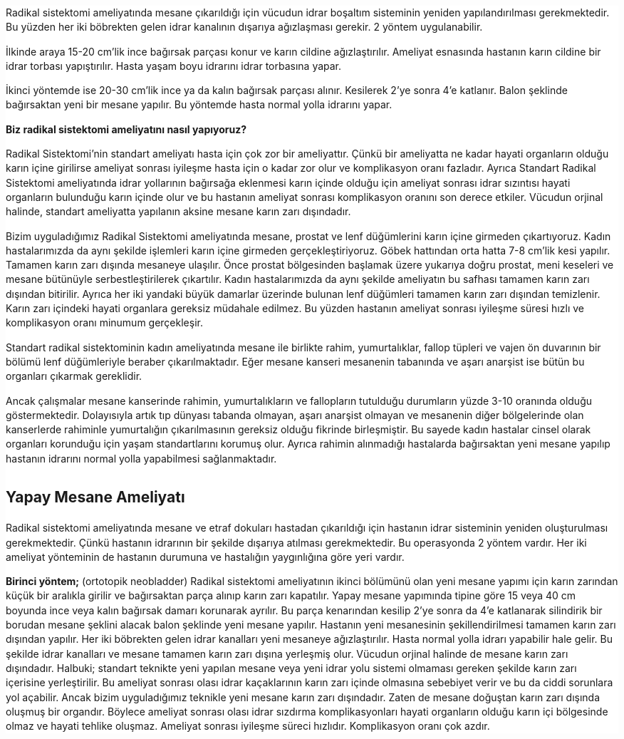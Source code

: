 Radikal sistektomi ameliyatında mesane çıkarıldığı için vücudun idrar boşaltım sisteminin yeniden yapılandırılması gerekmektedir. Bu yüzden her iki böbrekten gelen idrar kanalının dışarıya ağızlaşması gerekir. 2 yöntem uygulanabilir.

İlkinde araya 15-20 cm’lik ince bağırsak parçası konur ve karın cildine ağızlaştırılır. Ameliyat esnasında hastanın karın cildine bir idrar torbası yapıştırılır. Hasta yaşam boyu idrarını idrar torbasına yapar.

İkinci yöntemde ise 20-30 cm’lik ince ya da kalın bağırsak parçası alınır. Kesilerek 2’ye sonra 4’e katlanır. Balon şeklinde bağırsaktan yeni bir mesane yapılır. Bu yöntemde hasta normal yolla idrarını yapar.

**Biz radikal sistektomi ameliyatını nasıl yapıyoruz?**

Radikal Sistektomi’nin standart ameliyatı hasta için çok zor bir ameliyattır. Çünkü bir ameliyatta ne kadar hayati organların olduğu karın içine girilirse ameliyat sonrası iyileşme hasta için o kadar zor olur ve komplikasyon oranı fazladır. Ayrıca Standart Radikal Sistektomi ameliyatında idrar yollarının bağırsağa eklenmesi karın içinde olduğu için ameliyat sonrası idrar sızıntısı hayati organların bulunduğu karın içinde olur ve bu hastanın ameliyat sonrası komplikasyon oranını son derece etkiler. Vücudun orjinal halinde, standart ameliyatta yapılanın aksine mesane karın zarı dışındadır.

Bizim uyguladığımız Radikal Sistektomi ameliyatında mesane, prostat ve lenf düğümlerini karın içine girmeden çıkartıyoruz. Kadın hastalarımızda da aynı şekilde işlemleri karın içine girmeden gerçekleştiriyoruz. Göbek hattından orta hatta 7-8 cm’lik kesi yapılır. Tamamen karın zarı dışında mesaneye ulaşılır. Önce prostat bölgesinden başlamak üzere yukarıya doğru prostat, meni keseleri ve mesane bütünüyle serbestleştirilerek çıkartılır. Kadın hastalarımızda da aynı şekilde ameliyatın bu safhası tamamen karın zarı dışından bitirilir. Ayrıca her iki yandaki büyük damarlar üzerinde bulunan lenf düğümleri tamamen karın zarı dışından temizlenir. Karın zarı içindeki hayati organlara gereksiz müdahale edilmez. Bu yüzden hastanın ameliyat sonrası iyileşme süresi hızlı ve komplikasyon oranı minumum gerçekleşir.

Standart radikal sistektominin kadın ameliyatında mesane ile birlikte rahim, yumurtalıklar, fallop tüpleri ve vajen ön duvarının bir bölümü lenf düğümleriyle beraber çıkarılmaktadır. Eğer mesane kanseri mesanenin tabanında ve aşarı anarşist ise bütün bu organları çıkarmak gereklidir.

Ancak çalışmalar mesane kanserinde rahimin, yumurtalıkların ve fallopların tutulduğu durumların yüzde 3-10 oranında olduğu göstermektedir. Dolayısıyla artık tıp dünyası tabanda olmayan, aşarı anarşist olmayan ve mesanenin diğer bölgelerinde olan kanserlerde rahiminle yumurtalığın çıkarılmasının gereksiz olduğu fikrinde birleşmiştir. Bu sayede kadın hastalar cinsel olarak organları korunduğu için yaşam standartlarını korumuş olur. Ayrıca rahimin alınmadığı hastalarda bağırsaktan yeni mesane yapılıp hastanın idrarını normal yolla yapabilmesi sağlanmaktadır.

## Yapay Mesane Ameliyatı

Radikal sistektomi ameliyatında mesane ve etraf dokuları hastadan çıkarıldığı için hastanın idrar sisteminin yeniden oluşturulması gerekmektedir. Çünkü hastanın idrarının bir şekilde dışarıya atılması gerekmektedir. Bu operasyonda 2 yöntem vardır. Her iki ameliyat yönteminin de hastanın durumuna ve hastalığın yaygınlığına göre yeri vardır.

**Birinci yöntem;** (ortotopik neobladder) Radikal sistektomi ameliyatının ikinci bölümünü olan yeni mesane yapımı için karın zarından küçük bir aralıkla girilir ve bağırsaktan parça alınıp karın zarı kapatılır. Yapay mesane yapımında tipine göre 15 veya 40 cm boyunda ince veya kalın bağırsak damarı korunarak ayrılır. Bu parça kenarından kesilip 2’ye sonra da 4’e katlanarak silindirik bir borudan mesane şeklini alacak balon şeklinde yeni mesane yapılır. Hastanın yeni mesanesinin şekillendirilmesi tamamen karın zarı dışından yapılır. Her iki böbrekten gelen idrar kanalları yeni mesaneye ağızlaştırılır. Hasta normal yolla idrarı yapabilir hale gelir. Bu şekilde idrar kanalları ve mesane tamamen karın zarı dışına yerleşmiş olur. Vücudun orjinal halinde de mesane karın zarı dışındadır. Halbuki; standart teknikte yeni yapılan mesane veya yeni idrar yolu sistemi olmaması gereken şekilde karın zarı içerisine yerleştirilir. Bu ameliyat sonrası olası idrar kaçaklarının karın zarı içinde olmasına sebebiyet verir ve bu da ciddi sorunlara yol açabilir. Ancak bizim uyguladığımız teknikle yeni mesane karın zarı dışındadır. Zaten de mesane doğuştan karın zarı dışında oluşmuş bir organdır. Böylece ameliyat sonrası olası idrar sızdırma komplikasyonları hayati organların olduğu karın içi bölgesinde olmaz ve hayati tehlike oluşmaz. Ameliyat sonrası iyileşme süreci hızlıdır. Komplikasyon oranı çok azdır.
